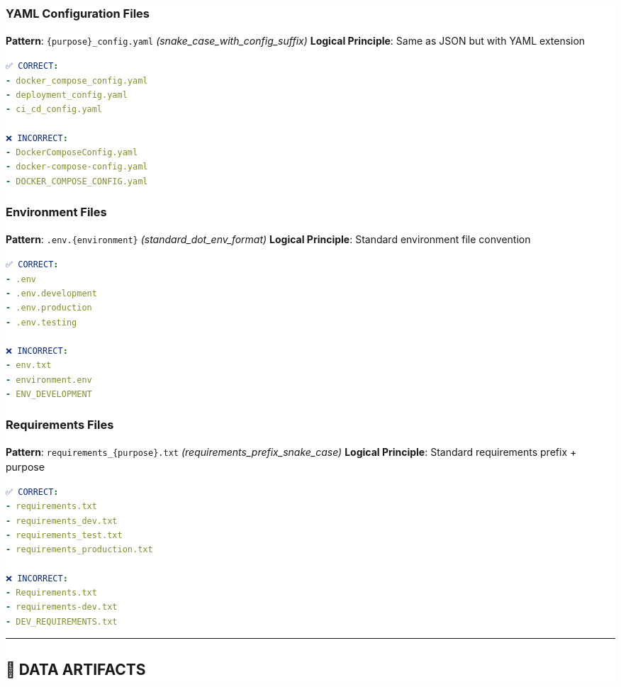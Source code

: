 ### **YAML Configuration Files**
**Pattern**: `{purpose}_config.yaml` *(snake_case_with_config_suffix)*
**Logical Principle**: Same as JSON but with YAML extension

```yaml
✅ CORRECT:
- docker_compose_config.yaml
- deployment_config.yaml
- ci_cd_config.yaml

❌ INCORRECT:
- DockerComposeConfig.yaml
- docker-compose-config.yaml
- DOCKER_COMPOSE_CONFIG.yaml
```

### **Environment Files**
**Pattern**: `.env.{environment}` *(standard_dot_env_format)*
**Logical Principle**: Standard environment file convention

```yaml
✅ CORRECT:
- .env
- .env.development
- .env.production
- .env.testing

❌ INCORRECT:
- env.txt
- environment.env
- ENV_DEVELOPMENT
```

### **Requirements Files**
**Pattern**: `requirements_{purpose}.txt` *(requirements_prefix_snake_case)*
**Logical Principle**: Standard requirements prefix + purpose

```yaml
✅ CORRECT:
- requirements.txt
- requirements_dev.txt
- requirements_test.txt
- requirements_production.txt

❌ INCORRECT:
- Requirements.txt
- requirements-dev.txt
- DEV_REQUIREMENTS.txt
```

---

## 💾 **DATA ARTIFACTS**
